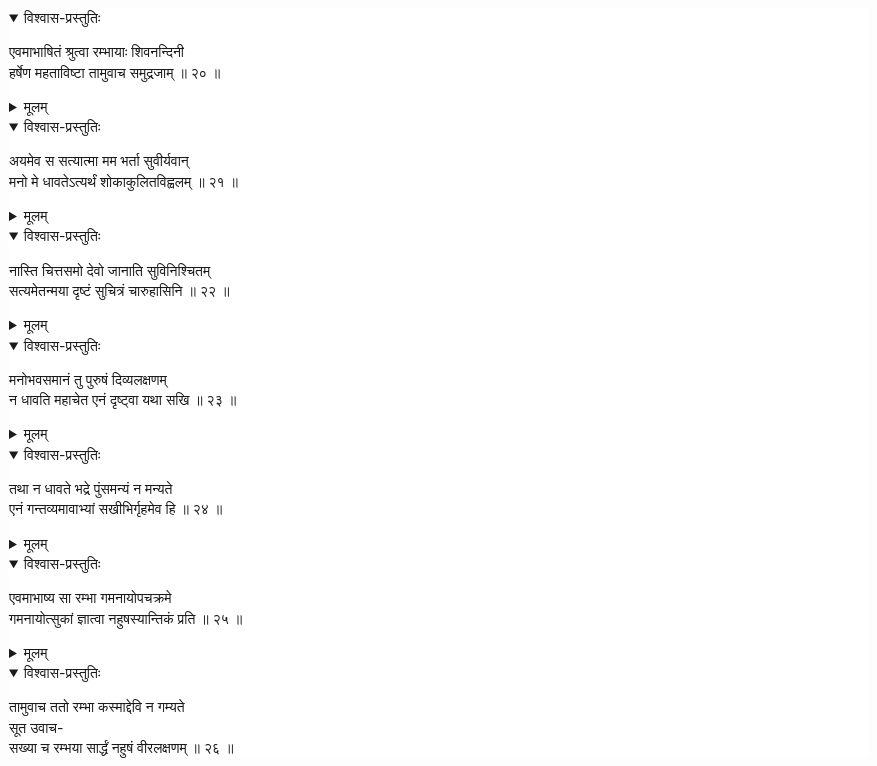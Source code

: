 

<details open><summary>विश्वास-प्रस्तुतिः</summary>

एवमाभाषितं श्रुत्वा रम्भायाः शिवनन्दिनी  
हर्षेण महताविष्टा तामुवाच समुद्रजाम् ॥ २० ॥
</details>

<details><summary>मूलम्</summary></details>



<details open><summary>विश्वास-प्रस्तुतिः</summary>

अयमेव स सत्यात्मा मम भर्ता सुवीर्यवान्  
मनो मे धावतेऽत्यर्थं शोकाकुलितविह्वलम् ॥ २१ ॥
</details>

<details><summary>मूलम्</summary></details>



<details open><summary>विश्वास-प्रस्तुतिः</summary>

नास्ति चित्तसमो देवो जानाति सुविनिश्चितम्  
सत्यमेतन्मया दृष्टं सुचित्रं चारुहासिनि ॥ २२ ॥
</details>

<details><summary>मूलम्</summary></details>



<details open><summary>विश्वास-प्रस्तुतिः</summary>

मनोभवसमानं तु पुरुषं दिव्यलक्षणम्  
न धावति महाचेत एनं दृष्ट्वा यथा सखि ॥ २३ ॥
</details>

<details><summary>मूलम्</summary></details>



<details open><summary>विश्वास-प्रस्तुतिः</summary>

तथा न धावते भद्रे पुंसमन्यं न मन्यते  
एनं गन्तव्यमावाभ्यां सखीभिर्गृहमेव हि ॥ २४ ॥
</details>

<details><summary>मूलम्</summary></details>



<details open><summary>विश्वास-प्रस्तुतिः</summary>

एवमाभाष्य सा रम्भा गमनायोपचक्रमे  
गमनायोत्सुकां ज्ञात्वा नहुषस्यान्तिकं प्रति ॥ २५ ॥
</details>

<details><summary>मूलम्</summary></details>



<details open><summary>विश्वास-प्रस्तुतिः</summary>

तामुवाच ततो रम्भा कस्माद्देवि न गम्यते  
सूत उवाच-  
सख्या च रम्भया सार्द्धं नहुषं वीरलक्षणम् ॥ २६ ॥
</details>
